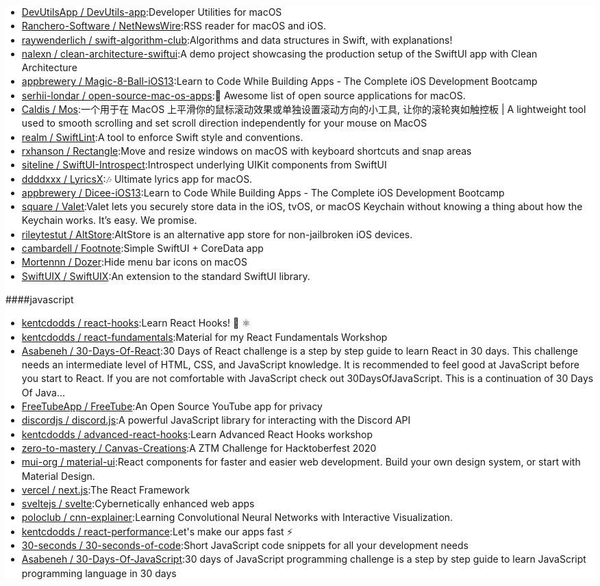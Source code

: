 * [DevUtilsApp / DevUtils-app](https://github.com/DevUtilsApp/DevUtils-app):Developer Utilities for macOS
* [Ranchero-Software / NetNewsWire](https://github.com/Ranchero-Software/NetNewsWire):RSS reader for macOS and iOS.
* [raywenderlich / swift-algorithm-club](https://github.com/raywenderlich/swift-algorithm-club):Algorithms and data structures in Swift, with explanations!
* [nalexn / clean-architecture-swiftui](https://github.com/nalexn/clean-architecture-swiftui):A demo project showcasing the production setup of the SwiftUI app with Clean Architecture
* [appbrewery / Magic-8-Ball-iOS13](https://github.com/appbrewery/Magic-8-Ball-iOS13):Learn to Code While Building Apps - The Complete iOS Development Bootcamp
* [serhii-londar / open-source-mac-os-apps](https://github.com/serhii-londar/open-source-mac-os-apps):🚀 Awesome list of open source applications for macOS.
* [Caldis / Mos](https://github.com/Caldis/Mos):一个用于在 MacOS 上平滑你的鼠标滚动效果或单独设置滚动方向的小工具, 让你的滚轮爽如触控板 | A lightweight tool used to smooth scrolling and set scroll direction independently for your mouse on MacOS
* [realm / SwiftLint](https://github.com/realm/SwiftLint):A tool to enforce Swift style and conventions.
* [rxhanson / Rectangle](https://github.com/rxhanson/Rectangle):Move and resize windows on macOS with keyboard shortcuts and snap areas
* [siteline / SwiftUI-Introspect](https://github.com/siteline/SwiftUI-Introspect):Introspect underlying UIKit components from SwiftUI
* [ddddxxx / LyricsX](https://github.com/ddddxxx/LyricsX):🎶 Ultimate lyrics app for macOS.
* [appbrewery / Dicee-iOS13](https://github.com/appbrewery/Dicee-iOS13):Learn to Code While Building Apps - The Complete iOS Development Bootcamp
* [square / Valet](https://github.com/square/Valet):Valet lets you securely store data in the iOS, tvOS, or macOS Keychain without knowing a thing about how the Keychain works. It’s easy. We promise.
* [rileytestut / AltStore](https://github.com/rileytestut/AltStore):AltStore is an alternative app store for non-jailbroken iOS devices.
* [cambardell / Footnote](https://github.com/cambardell/Footnote):Simple SwiftUI + CoreData app
* [Mortennn / Dozer](https://github.com/Mortennn/Dozer):Hide menu bar icons on macOS
* [SwiftUIX / SwiftUIX](https://github.com/SwiftUIX/SwiftUIX):An extension to the standard SwiftUI library.

####javascript
* [kentcdodds / react-hooks](https://github.com/kentcdodds/react-hooks):Learn React Hooks! 🎣 ⚛
* [kentcdodds / react-fundamentals](https://github.com/kentcdodds/react-fundamentals):Material for my React Fundamentals Workshop
* [Asabeneh / 30-Days-Of-React](https://github.com/Asabeneh/30-Days-Of-React):30 Days of React challenge is a step by step guide to learn React in 30 days. This challenge needs an intermediate level of HTML, CSS, and JavaScript knowledge. It is recommended to feel good at JavaScript before you start to React. If you are not comfortable with JavaScript check out 30DaysOfJavaScript. This is a continuation of 30 Days Of Java…
* [FreeTubeApp / FreeTube](https://github.com/FreeTubeApp/FreeTube):An Open Source YouTube app for privacy
* [discordjs / discord.js](https://github.com/discordjs/discord.js):A powerful JavaScript library for interacting with the Discord API
* [kentcdodds / advanced-react-hooks](https://github.com/kentcdodds/advanced-react-hooks):Learn Advanced React Hooks workshop
* [zero-to-mastery / Canvas-Creations](https://github.com/zero-to-mastery/Canvas-Creations):A ZTM Challenge for Hacktoberfest 2020
* [mui-org / material-ui](https://github.com/mui-org/material-ui):React components for faster and easier web development. Build your own design system, or start with Material Design.
* [vercel / next.js](https://github.com/vercel/next.js):The React Framework
* [sveltejs / svelte](https://github.com/sveltejs/svelte):Cybernetically enhanced web apps
* [poloclub / cnn-explainer](https://github.com/poloclub/cnn-explainer):Learning Convolutional Neural Networks with Interactive Visualization.
* [kentcdodds / react-performance](https://github.com/kentcdodds/react-performance):Let's make our apps fast ⚡
* [30-seconds / 30-seconds-of-code](https://github.com/30-seconds/30-seconds-of-code):Short JavaScript code snippets for all your development needs
* [Asabeneh / 30-Days-Of-JavaScript](https://github.com/Asabeneh/30-Days-Of-JavaScript):30 days of JavaScript programming challenge is a step by step guide to learn JavaScript programming language in 30 days